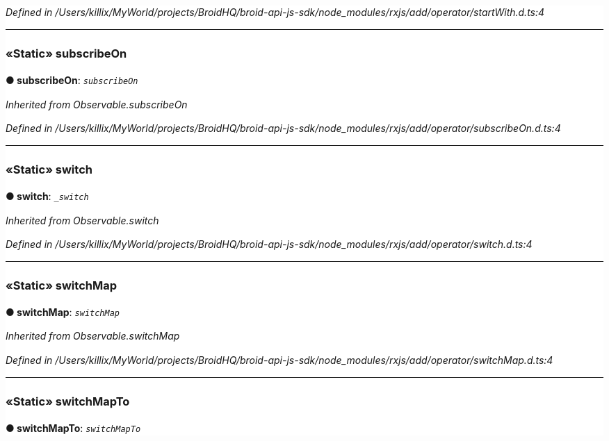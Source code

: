 *Defined in /Users/killix/MyWorld/projects/BroidHQ/broid-api-js-sdk/node_modules/rxjs/add/operator/startWith.d.ts:4*





___

<a id="subscribeon"></a>

### «Static» subscribeOn

**●  subscribeOn**:  *`subscribeOn`* 

*Inherited from Observable.subscribeOn*

*Defined in /Users/killix/MyWorld/projects/BroidHQ/broid-api-js-sdk/node_modules/rxjs/add/operator/subscribeOn.d.ts:4*





___

<a id="switch"></a>

### «Static» switch

**●  switch**:  *`_switch`* 

*Inherited from Observable.switch*

*Defined in /Users/killix/MyWorld/projects/BroidHQ/broid-api-js-sdk/node_modules/rxjs/add/operator/switch.d.ts:4*





___

<a id="switchmap"></a>

### «Static» switchMap

**●  switchMap**:  *`switchMap`* 

*Inherited from Observable.switchMap*

*Defined in /Users/killix/MyWorld/projects/BroidHQ/broid-api-js-sdk/node_modules/rxjs/add/operator/switchMap.d.ts:4*





___

<a id="switchmapto"></a>

### «Static» switchMapTo

**●  switchMapTo**:  *`switchMapTo`* 
